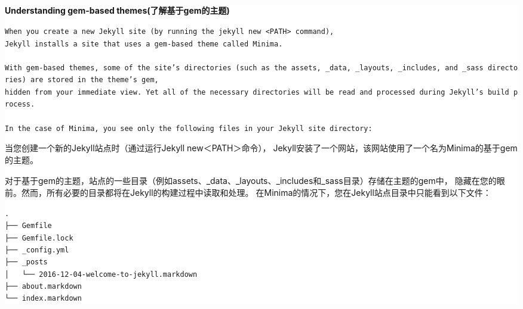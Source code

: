 **Understanding gem-based themes(了解基于gem的主题)**
```txt
When you create a new Jekyll site (by running the jekyll new <PATH> command), 
Jekyll installs a site that uses a gem-based theme called Minima.

With gem-based themes, some of the site’s directories (such as the assets, _data, _layouts, _includes, and _sass directories) are stored in the theme’s gem, 
hidden from your immediate view. Yet all of the necessary directories will be read and processed during Jekyll’s build process.

In the case of Minima, you see only the following files in your Jekyll site directory:
```
当您创建一个新的Jekyll站点时（通过运行Jekyll new＜PATH＞命令），
Jekyll安装了一个网站，该网站使用了一个名为Minima的基于gem的主题。

对于基于gem的主题，站点的一些目录（例如assets、_data、_layouts、_includes和_sass目录）存储在主题的gem中，
隐藏在您的眼前。然而，所有必要的目录都将在Jekyll的构建过程中读取和处理。
在Minima的情况下，您在Jekyll站点目录中只能看到以下文件：
```
.
├── Gemfile
├── Gemfile.lock
├── _config.yml
├── _posts
│   └── 2016-12-04-welcome-to-jekyll.markdown
├── about.markdown
└── index.markdown
```
```txt
